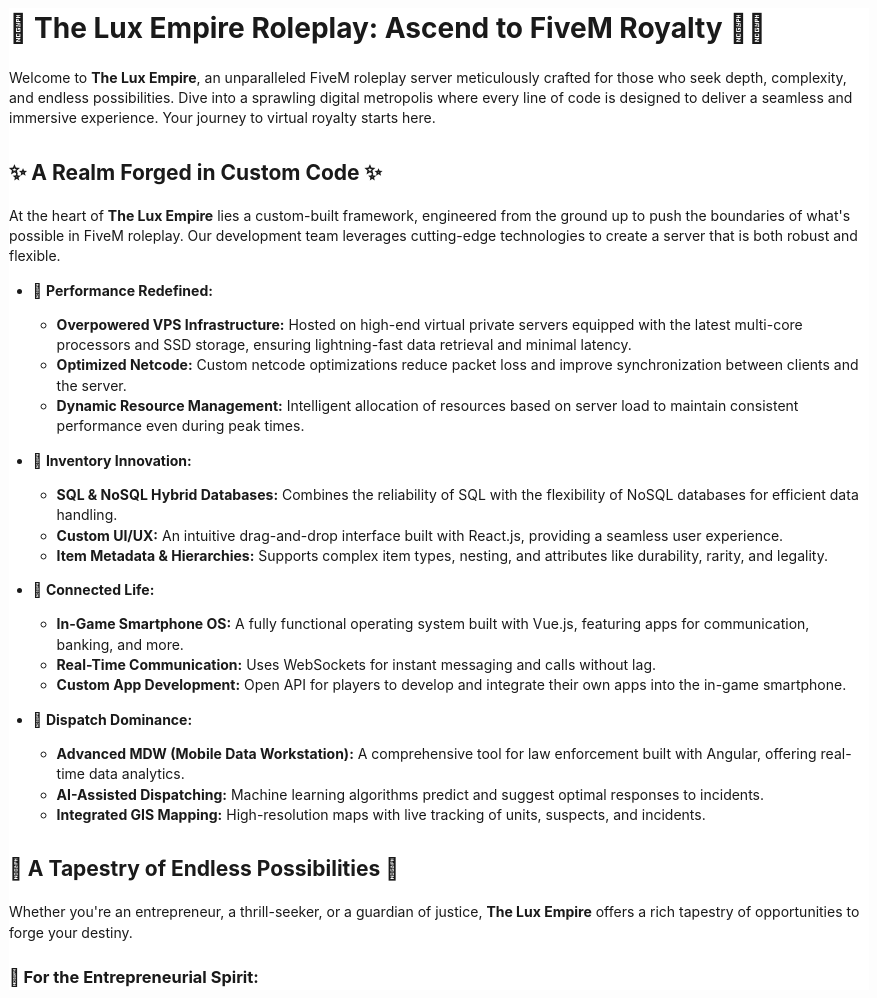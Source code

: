 # 👑 The Lux Empire Roleplay: Ascend to FiveM Royalty 🌃✨

Welcome to **The Lux Empire**, an unparalleled FiveM roleplay server meticulously crafted for those who seek depth, complexity, and endless possibilities. Dive into a sprawling digital metropolis where every line of code is designed to deliver a seamless and immersive experience. Your journey to virtual royalty starts here.

## ✨ A Realm Forged in Custom Code ✨

At the heart of **The Lux Empire** lies a custom-built framework, engineered from the ground up to push the boundaries of what's possible in FiveM roleplay. Our development team leverages cutting-edge technologies to create a server that is both robust and flexible.

- 🚀 **Performance Redefined:**
  - **Overpowered VPS Infrastructure:** Hosted on high-end virtual private servers equipped with the latest multi-core processors and SSD storage, ensuring lightning-fast data retrieval and minimal latency.
  - **Optimized Netcode:** Custom netcode optimizations reduce packet loss and improve synchronization between clients and the server.
  - **Dynamic Resource Management:** Intelligent allocation of resources based on server load to maintain consistent performance even during peak times.

- 💼 **Inventory Innovation:**
  - **SQL & NoSQL Hybrid Databases:** Combines the reliability of SQL with the flexibility of NoSQL databases for efficient data handling.
  - **Custom UI/UX:** An intuitive drag-and-drop interface built with React.js, providing a seamless user experience.
  - **Item Metadata & Hierarchies:** Supports complex item types, nesting, and attributes like durability, rarity, and legality.

- 📱 **Connected Life:**
  - **In-Game Smartphone OS:** A fully functional operating system built with Vue.js, featuring apps for communication, banking, and more.
  - **Real-Time Communication:** Uses WebSockets for instant messaging and calls without lag.
  - **Custom App Development:** Open API for players to develop and integrate their own apps into the in-game smartphone.

- 👮 **Dispatch Dominance:**
  - **Advanced MDW (Mobile Data Workstation):** A comprehensive tool for law enforcement built with Angular, offering real-time data analytics.
  - **AI-Assisted Dispatching:** Machine learning algorithms predict and suggest optimal responses to incidents.
  - **Integrated GIS Mapping:** High-resolution maps with live tracking of units, suspects, and incidents.

## 🌇 A Tapestry of Endless Possibilities 🌇

Whether you're an entrepreneur, a thrill-seeker, or a guardian of justice, **The Lux Empire** offers a rich tapestry of opportunities to forge your destiny.

### 💼 For the Entrepreneurial Spirit:
